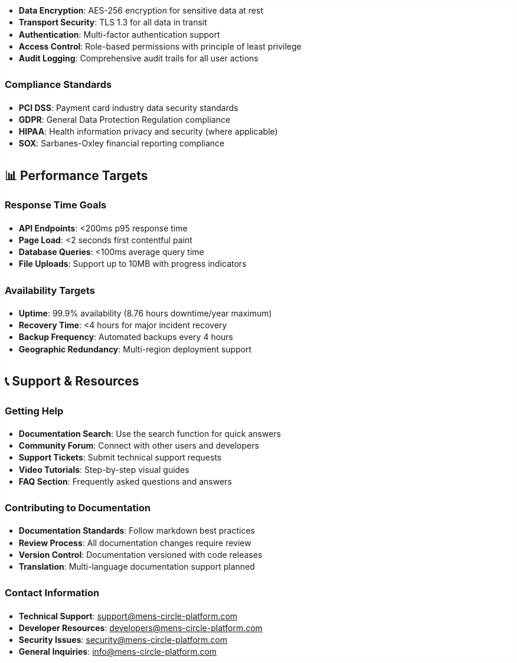 - **Data Encryption**: AES-256 encryption for sensitive data at rest
- **Transport Security**: TLS 1.3 for all data in transit
- **Authentication**: Multi-factor authentication support
- **Access Control**: Role-based permissions with principle of least privilege
- **Audit Logging**: Comprehensive audit trails for all user actions

### Compliance Standards

- **PCI DSS**: Payment card industry data security standards
- **GDPR**: General Data Protection Regulation compliance
- **HIPAA**: Health information privacy and security (where applicable)
- **SOX**: Sarbanes-Oxley financial reporting compliance

## 📊 Performance Targets

### Response Time Goals

- **API Endpoints**: <200ms p95 response time
- **Page Load**: <2 seconds first contentful paint
- **Database Queries**: <100ms average query time
- **File Uploads**: Support up to 10MB with progress indicators

### Availability Targets

- **Uptime**: 99.9% availability (8.76 hours downtime/year maximum)
- **Recovery Time**: <4 hours for major incident recovery
- **Backup Frequency**: Automated backups every 4 hours
- **Geographic Redundancy**: Multi-region deployment support

## 📞 Support & Resources

### Getting Help

- **Documentation Search**: Use the search function for quick answers
- **Community Forum**: Connect with other users and developers
- **Support Tickets**: Submit technical support requests
- **Video Tutorials**: Step-by-step visual guides
- **FAQ Section**: Frequently asked questions and answers

### Contributing to Documentation

- **Documentation Standards**: Follow markdown best practices
- **Review Process**: All documentation changes require review
- **Version Control**: Documentation versioned with code releases
- **Translation**: Multi-language documentation support planned

### Contact Information

- **Technical Support**: support@mens-circle-platform.com
- **Developer Resources**: developers@mens-circle-platform.com
- **Security Issues**: security@mens-circle-platform.com
- **General Inquiries**: info@mens-circle-platform.com
